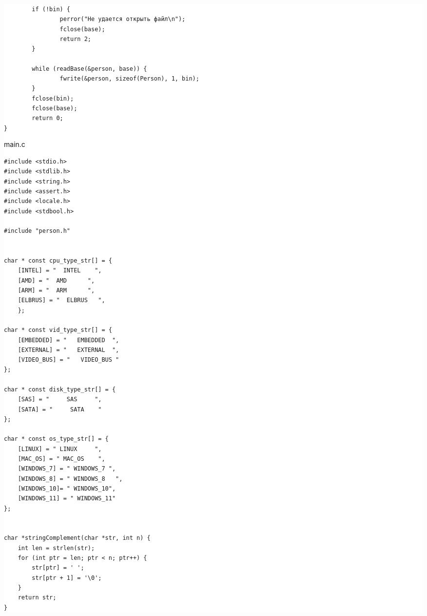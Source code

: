 ```
        if (!bin) {
                perror("Не удается открыть файл\n");
                fclose(base);
                return 2;
        }

        while (readBase(&person, base)) {
                fwrite(&person, sizeof(Person), 1, bin);
        }
        fclose(bin);
        fclose(base);
        return 0;
}
```
main.c
```
#include <stdio.h>
#include <stdlib.h>
#include <string.h>
#include <assert.h>
#include <locale.h>
#include <stdbool.h>

#include "person.h"


char * const cpu_type_str[] = { 
    [INTEL] = "  INTEL    ",
    [AMD] = "  AMD      ",
    [ARM] = "  ARM      ",
    [ELBRUS] = "  ELBRUS   ",
    };

char * const vid_type_str[] = { 
    [EMBEDDED] = "   EMBEDDED  ",
    [EXTERNAL] = "   EXTERNAL  ",
    [VIDEO_BUS] = "   VIDEO_BUS "
};

char * const disk_type_str[] = { 
    [SAS] = "     SAS     ",
    [SATA] = "     SATA    "
};

char * const os_type_str[] = { 
    [LINUX] = " LINUX     ",
    [MAC_OS] = " MAC_OS    ",
    [WINDOWS_7] = " WINDOWS_7 ",
    [WINDOWS_8] = " WINDOWS_8   ",
    [WINDOWS_10]= " WINDOWS_10",
    [WINDOWS_11] = " WINDOWS_11"
};


char *stringComplement(char *str, int n) {
    int len = strlen(str);
    for (int ptr = len; ptr < n; ptr++) {
        str[ptr] = ' ';
        str[ptr + 1] = '\0';
    }
    return str;
}

```
